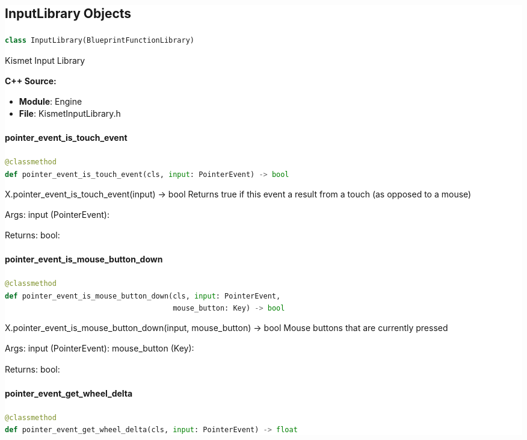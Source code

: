 ## InputLibrary Objects

```python
class InputLibrary(BlueprintFunctionLibrary)
```

Kismet Input Library

**C++ Source:**

- **Module**: Engine
- **File**: KismetInputLibrary.h

<a id="unreal.InputLibrary.pointer_event_is_touch_event"></a>

#### pointer_event_is_touch_event

```python
@classmethod
def pointer_event_is_touch_event(cls, input: PointerEvent) -> bool
```

X.pointer_event_is_touch_event(input) -> bool
Returns true if this event a result from a touch (as opposed to a mouse)

Args:
    input (PointerEvent): 

Returns:
    bool:

<a id="unreal.InputLibrary.pointer_event_is_mouse_button_down"></a>

#### pointer_event_is_mouse_button_down

```python
@classmethod
def pointer_event_is_mouse_button_down(cls, input: PointerEvent,
                                       mouse_button: Key) -> bool
```

X.pointer_event_is_mouse_button_down(input, mouse_button) -> bool
Mouse buttons that are currently pressed

Args:
    input (PointerEvent): 
    mouse_button (Key): 

Returns:
    bool:

<a id="unreal.InputLibrary.pointer_event_get_wheel_delta"></a>

#### pointer_event_get_wheel_delta

```python
@classmethod
def pointer_event_get_wheel_delta(cls, input: PointerEvent) -> float
```
